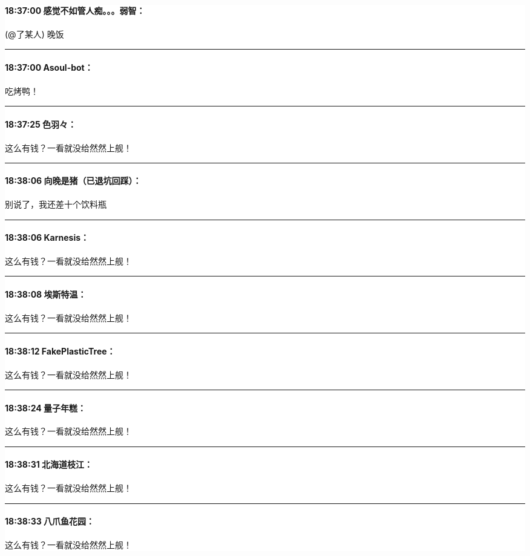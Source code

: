 #### 18:37:00  感觉不如管人痴。。。弱智：

(@了某人)   晚饭

*****

#### 18:37:00  Asoul-bot：

吃烤鸭！

*****

#### 18:37:25  色羽々：

这么有钱？一看就没给然然上舰！

*****

#### 18:38:06  向晚是猪（已退坑回踩）：

别说了，我还差十个饮料瓶

*****

#### 18:38:06  Karnesis：

这么有钱？一看就没给然然上舰！

*****

#### 18:38:08  埃斯特温：

这么有钱？一看就没给然然上舰！

*****

#### 18:38:12  FakePlasticTree：

这么有钱？一看就没给然然上舰！

*****

#### 18:38:24  量子年糕：

这么有钱？一看就没给然然上舰！

*****

#### 18:38:31  北海道枝江：

这么有钱？一看就没给然然上舰！

*****

#### 18:38:33  八爪鱼花园：

这么有钱？一看就没给然然上舰！

